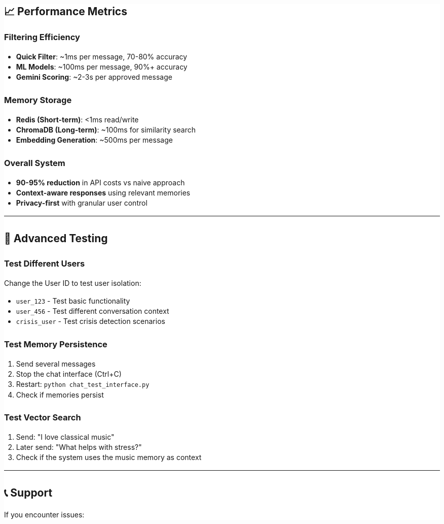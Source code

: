 
## 📈 Performance Metrics

### **Filtering Efficiency**

- **Quick Filter**: ~1ms per message, 70-80% accuracy
- **ML Models**: ~100ms per message, 90%+ accuracy
- **Gemini Scoring**: ~2-3s per approved message

### **Memory Storage**

- **Redis (Short-term)**: <1ms read/write
- **ChromaDB (Long-term)**: ~100ms for similarity search
- **Embedding Generation**: ~500ms per message

### **Overall System**

- **90-95% reduction** in API costs vs naive approach
- **Context-aware responses** using relevant memories
- **Privacy-first** with granular user control

---

## 🚀 Advanced Testing

### **Test Different Users**

Change the User ID to test user isolation:

- `user_123` - Test basic functionality
- `user_456` - Test different conversation context
- `crisis_user` - Test crisis detection scenarios

### **Test Memory Persistence**

1. Send several messages
2. Stop the chat interface (Ctrl+C)
3. Restart: `python chat_test_interface.py`
4. Check if memories persist

### **Test Vector Search**

1. Send: "I love classical music"
2. Later send: "What helps with stress?"
3. Check if the system uses the music memory as context

---

## 📞 Support

If you encounter issues:
